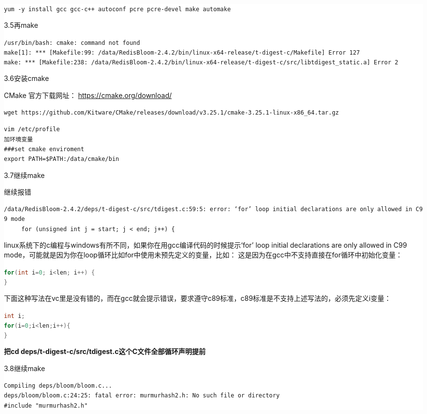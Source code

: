 ```shell
yum -y install gcc gcc-c++ autoconf pcre pcre-devel make automake
```

3.5再make

```
/usr/bin/bash: cmake: command not found
make[1]: *** [Makefile:99: /data/RedisBloom-2.4.2/bin/linux-x64-release/t-digest-c/Makefile] Error 127
make: *** [Makefile:238: /data/RedisBloom-2.4.2/bin/linux-x64-release/t-digest-c/src/libtdigest_static.a] Error 2
```

3.6安装cmake

CMake 官方下载网址： https://cmake.org/download/

```shell
wget https://github.com/Kitware/CMake/releases/download/v3.25.1/cmake-3.25.1-linux-x86_64.tar.gz
```

```shell
vim /etc/profile
加环境变量
###set cmake enviroment
export PATH=$PATH:/data/cmake/bin
```

3.7继续make

继续报错

```
/data/RedisBloom-2.4.2/deps/t-digest-c/src/tdigest.c:59:5: error: ‘for’ loop initial declarations are only allowed in C99 mode
     for (unsigned int j = start; j < end; j++) {
```

linux系统下的c编程与windows有所不同，如果你在用gcc编译代码的时候提示‘for’ loop initial declarations are only allowed in C99 mode，可能就是因为你在loop循环比如for中使用未预先定义的变量，比如：
这是因为在gcc中不支持直接在for循环中初始化变量：

```c
for(int i=0; i<len; i++) {
}
```
下面这种写法在vc里是没有错的，而在gcc就会提示错误，要求遵守c89标准，c89标准是不支持上述写法的，必须先定义i变量：

```c
int i;
for(i=0;i<len;i++){
}
```

**把cd deps/t-digest-c/src/tdigest.c这个C文件全部循环声明提前**

3.8继续make

```shell
Compiling deps/bloom/bloom.c...
deps/bloom/bloom.c:24:25: fatal error: murmurhash2.h: No such file or directory
#include "murmurhash2.h"
```

